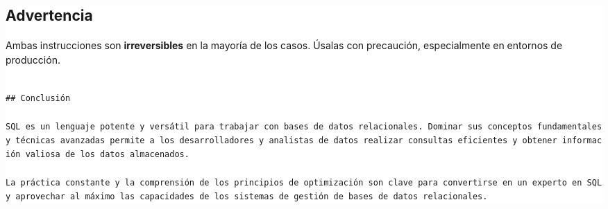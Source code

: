 ## Advertencia

Ambas instrucciones son **irreversibles** en la mayoría de los casos. Úsalas con precaución, especialmente en entornos de producción.


```

## Conclusión

SQL es un lenguaje potente y versátil para trabajar con bases de datos relacionales. Dominar sus conceptos fundamentales y técnicas avanzadas permite a los desarrolladores y analistas de datos realizar consultas eficientes y obtener información valiosa de los datos almacenados.

La práctica constante y la comprensión de los principios de optimización son clave para convertirse en un experto en SQL y aprovechar al máximo las capacidades de los sistemas de gestión de bases de datos relacionales.
